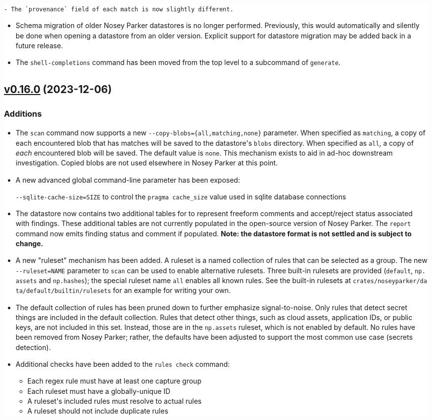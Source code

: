     - The `provenance` field of each match is now slightly different.

- Schema migration of older Nosey Parker datastores is no longer performed.
  Previously, this would automatically and silently be done when opening a datastore from an older version.
  Explicit support for datastore migration may be added back in a future release.

- The `shell-completions` command has been moved from the top level to a subcommand of `generate`.


## [v0.16.0](https://github.com/praetorian-inc/noseyparker/releases/v0.16.0) (2023-12-06)

### Additions
- The `scan` command now supports a new `--copy-blobs={all,matching,none}` parameter.
  When specified as `matching`, a copy of each encountered blob that has matches will be saved to the datastore's `blobs` directory.
  When specified as `all`, a copy of _each_ encountered blob will be saved.
  The default value is `none`.
  This mechanism exists to aid in ad-hoc downstream investigation.
  Copied blobs are not used elsewhere in Nosey Parker at this point.

- A new advanced global command-line parameter has been exposed:

    `--sqlite-cache-size=SIZE` to control the `pragma cache_size` value used in sqlite database connections

- The datastore now contains two additional tables for to represent freeform comments and accept/reject status associated with findings.
  These additional tables are not currently populated in the open-source version of Nosey Parker.
  The `report` command now emits finding status and comment if populated.
  **Note: the datastore format is not settled and is subject to change.**

- A new "ruleset" mechanism has been added.
  A ruleset is a named collection of rules that can be selected as a group.
  The new `--ruleset=NAME` parameter to `scan` can be used to enable alternative rulesets.
  Three built-in rulesets are provided (`default`, `np.assets` and `np.hashes`); the special ruleset name `all` enables all known rules.
  See the built-in rulesets at `crates/noseyparker/data/default/builtin/rulesets` for an example for writing your own.

- The default collection of rules has been pruned down to further emphasize signal-to-noise.
  Only rules that detect secret things are included in the default collection.
  Rules that detect other things, such as cloud assets, application IDs, or public keys, are not included in this set.
  Instead, those are in the `np.assets` ruleset, which is not enabled by default.
  No rules have been removed from Nosey Parker; rather, the defaults have been adjusted to support the most common use case (secrets detection).

- Additional checks have been added to the `rules check` command:

    - Each regex rule must have at least one capture group
    - Each ruleset must have a globally-unique ID
    - A ruleset's included rules must resolve to actual rules
    - A ruleset should not include duplicate rules
